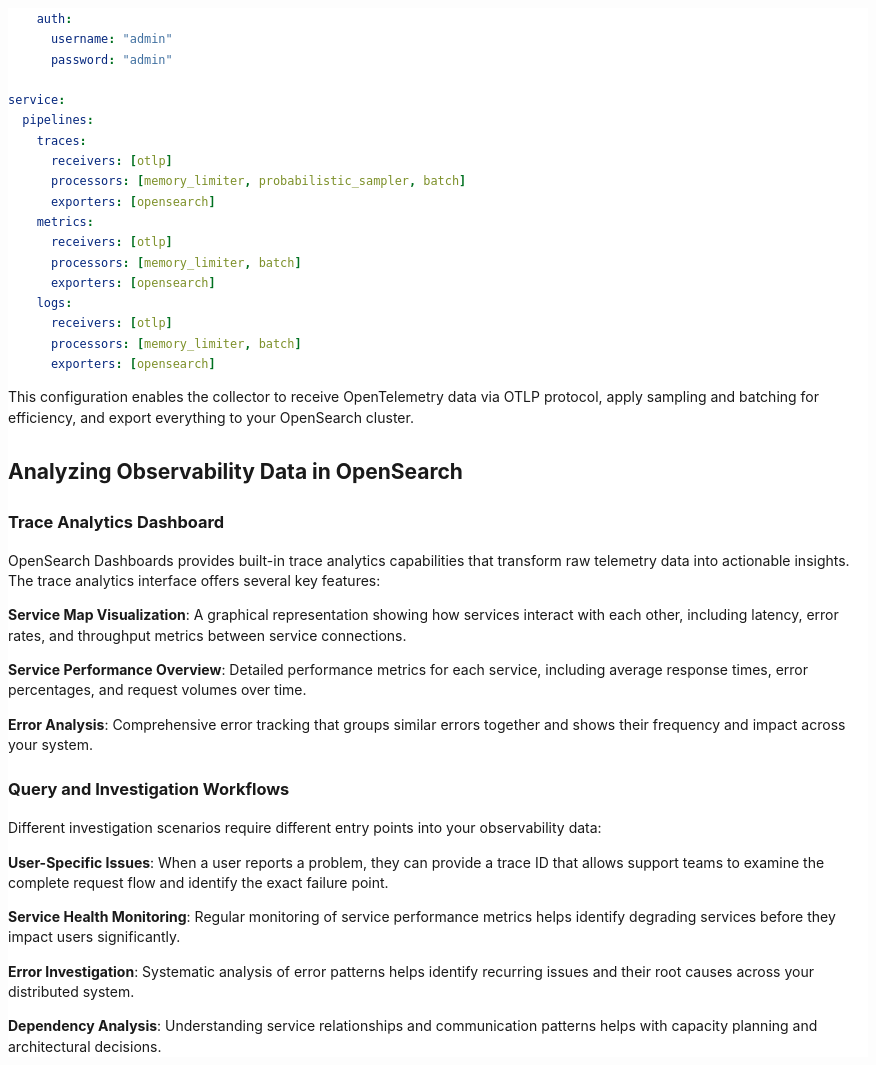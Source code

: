 ```yaml
    auth:
      username: "admin"
      password: "admin"

service:
  pipelines:
    traces:
      receivers: [otlp]
      processors: [memory_limiter, probabilistic_sampler, batch]
      exporters: [opensearch]
    metrics:
      receivers: [otlp]
      processors: [memory_limiter, batch]
      exporters: [opensearch]
    logs:
      receivers: [otlp]
      processors: [memory_limiter, batch]
      exporters: [opensearch]
```

This configuration enables the collector to receive OpenTelemetry data via OTLP protocol, apply sampling and batching for efficiency, and export everything to your OpenSearch cluster.

## Analyzing Observability Data in OpenSearch

### Trace Analytics Dashboard

OpenSearch Dashboards provides built-in trace analytics capabilities that transform raw telemetry data into actionable insights. The trace analytics interface offers several key features:

**Service Map Visualization**: A graphical representation showing how services interact with each other, including latency, error rates, and throughput metrics between service connections.

**Service Performance Overview**: Detailed performance metrics for each service, including average response times, error percentages, and request volumes over time.

**Error Analysis**: Comprehensive error tracking that groups similar errors together and shows their frequency and impact across your system.

### Query and Investigation Workflows

Different investigation scenarios require different entry points into your observability data:

**User-Specific Issues**: When a user reports a problem, they can provide a trace ID that allows support teams to examine the complete request flow and identify the exact failure point.

**Service Health Monitoring**: Regular monitoring of service performance metrics helps identify degrading services before they impact users significantly.

**Error Investigation**: Systematic analysis of error patterns helps identify recurring issues and their root causes across your distributed system.

**Dependency Analysis**: Understanding service relationships and communication patterns helps with capacity planning and architectural decisions.
